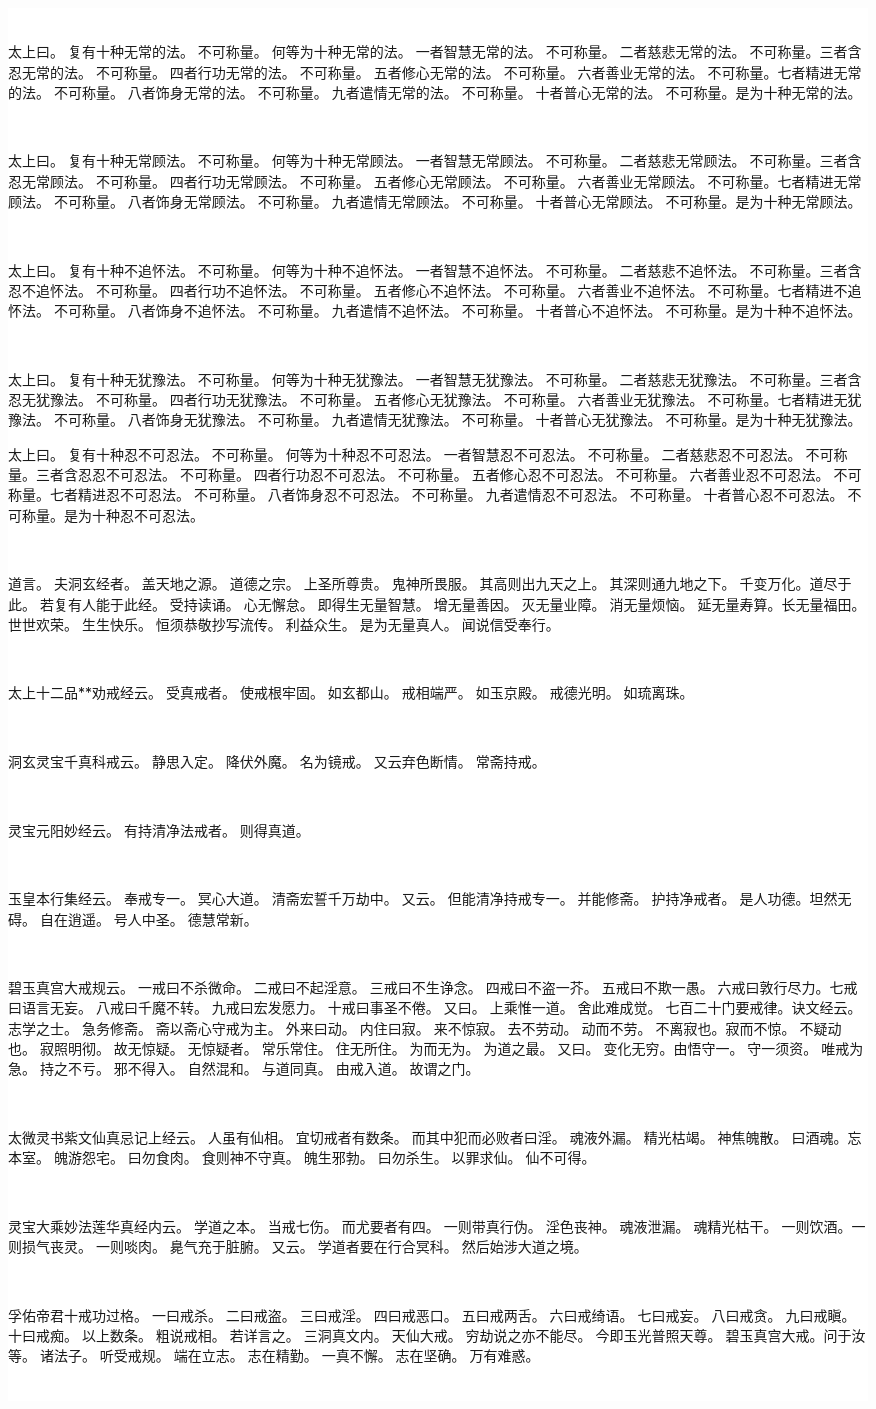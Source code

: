 　

太上曰。 复有十种无常的法。 不可称量。 何等为十种无常的法。 一者智慧无常的法。 不可称量。 二者慈悲无常的法。 不可称量。三者含忍无常的法。 不可称量。 四者行功无常的法。 不可称量。 五者修心无常的法。 不可称量。 六者善业无常的法。 不可称量。七者精进无常的法。 不可称量。 八者饰身无常的法。 不可称量。 九者遣情无常的法。 不可称量。 十者普心无常的法。 不可称量。是为十种无常的法。

　

太上曰。 复有十种无常顾法。 不可称量。 何等为十种无常顾法。 一者智慧无常顾法。 不可称量。 二者慈悲无常顾法。 不可称量。三者含忍无常顾法。 不可称量。 四者行功无常顾法。 不可称量。 五者修心无常顾法。 不可称量。 六者善业无常顾法。 不可称量。七者精进无常顾法。 不可称量。 八者饰身无常顾法。 不可称量。 九者遣情无常顾法。 不可称量。 十者普心无常顾法。 不可称量。是为十种无常顾法。

　

太上曰。 复有十种不追怀法。 不可称量。 何等为十种不追怀法。 一者智慧不追怀法。 不可称量。 二者慈悲不追怀法。 不可称量。三者含忍不追怀法。 不可称量。 四者行功不追怀法。 不可称量。 五者修心不追怀法。 不可称量。 六者善业不追怀法。 不可称量。七者精进不追怀法。 不可称量。 八者饰身不追怀法。 不可称量。 九者遣情不追怀法。 不可称量。 十者普心不追怀法。 不可称量。是为十种不追怀法。

　

太上曰。 复有十种无犹豫法。 不可称量。 何等为十种无犹豫法。 一者智慧无犹豫法。 不可称量。 二者慈悲无犹豫法。 不可称量。三者含忍无犹豫法。 不可称量。 四者行功无犹豫法。 不可称量。 五者修心无犹豫法。 不可称量。 六者善业无犹豫法。 不可称量。七者精进无犹豫法。 不可称量。 八者饰身无犹豫法。 不可称量。 九者遣情无犹豫法。 不可称量。 十者普心无犹豫法。 不可称量。是为十种无犹豫法。


太上曰。 复有十种忍不可忍法。 不可称量。 何等为十种忍不可忍法。 一者智慧忍不可忍法。 不可称量。 二者慈悲忍不可忍法。 不可称量。三者含忍忍不可忍法。 不可称量。 四者行功忍不可忍法。 不可称量。 五者修心忍不可忍法。 不可称量。 六者善业忍不可忍法。 不可称量。七者精进忍不可忍法。 不可称量。 八者饰身忍不可忍法。 不可称量。 九者遣情忍不可忍法。 不可称量。 十者普心忍不可忍法。 不可称量。是为十种忍不可忍法。

　

道言。 夫洞玄经者。 盖天地之源。 道德之宗。 上圣所尊贵。 鬼神所畏服。 其高则出九天之上。 其深则通九地之下。 千变万化。道尽于此。 若复有人能于此经。 受持读诵。 心无懈怠。 即得生无量智慧。 增无量善因。 灭无量业障。 消无量烦恼。 延无量寿算。长无量福田。 世世欢荣。 生生快乐。 恒须恭敬抄写流传。 利益众生。 是为无量真人。 闻说信受奉行。

　

太上十二品**劝戒经云。 受真戒者。 使戒根牢固。 如玄都山。 戒相端严。 如玉京殿。 戒德光明。 如琉离珠。

　

洞玄灵宝千真科戒云。 静思入定。 降伏外魔。 名为镜戒。 又云弃色断情。 常斋持戒。

　

灵宝元阳妙经云。 有持清净法戒者。 则得真道。

　

玉皇本行集经云。 奉戒专一。 冥心大道。 清斋宏誓千万劫中。 又云。 但能清净持戒专一。 并能修斋。 护持净戒者。 是人功德。坦然无碍。 自在逍遥。 号人中圣。 德慧常新。

　

碧玉真宫大戒规云。 一戒曰不杀微命。 二戒曰不起淫意。 三戒曰不生诤念。 四戒曰不盗一芥。 五戒曰不欺一愚。 六戒曰敦行尽力。七戒曰语言无妄。 八戒曰千魔不转。 九戒曰宏发愿力。 十戒曰事圣不倦。 又曰。 上乘惟一道。 舍此难成觉。 七百二十门要戒律。诀文经云。 志学之士。 急务修斋。 斋以斋心守戒为主。 外来曰动。 内住曰寂。 来不惊寂。 去不劳动。 动而不劳。 不离寂也。寂而不惊。 不疑动也。 寂照明彻。 故无惊疑。 无惊疑者。 常乐常住。 住无所住。 为而无为。 为道之最。 又曰。 变化无穷。由悟守一。 守一须资。 唯戒为急。 持之不亏。 邪不得入。 自然混和。 与道同真。 由戒入道。 故谓之门。

　

太微灵书紫文仙真忌记上经云。 人虽有仙相。 宜切戒者有数条。 而其中犯而必败者曰淫。 魂液外漏。 精光枯竭。 神焦魄散。 曰酒魂。忘本室。 魄游怨宅。 曰勿食肉。 食则神不守真。 魄生邪勃。 曰勿杀生。 以罪求仙。 仙不可得。

　

灵宝大乘妙法莲华真经内云。 学道之本。 当戒七伤。 而尤要者有四。 一则带真行伪。 淫色丧神。 魂液泄漏。 魂精光枯干。 一则饮酒。一则损气丧灵。 一则啖肉。 臰气充于脏腑。 又云。 学道者要在行合冥科。 然后始涉大道之境。

　

孚佑帝君十戒功过格。 一曰戒杀。 二曰戒盗。 三曰戒淫。 四曰戒恶口。 五曰戒两舌。 六曰戒绮语。 七曰戒妄。 八曰戒贪。 九曰戒瞋。十曰戒痴。 以上数条。 粗说戒相。 若详言之。 三洞真文内。 天仙大戒。 穷劫说之亦不能尽。 今即玉光普照天尊。 碧玉真宫大戒。问于汝等。 诸法子。 听受戒规。 端在立志。 志在精勤。 一真不懈。 志在坚确。 万有难惑。

　
